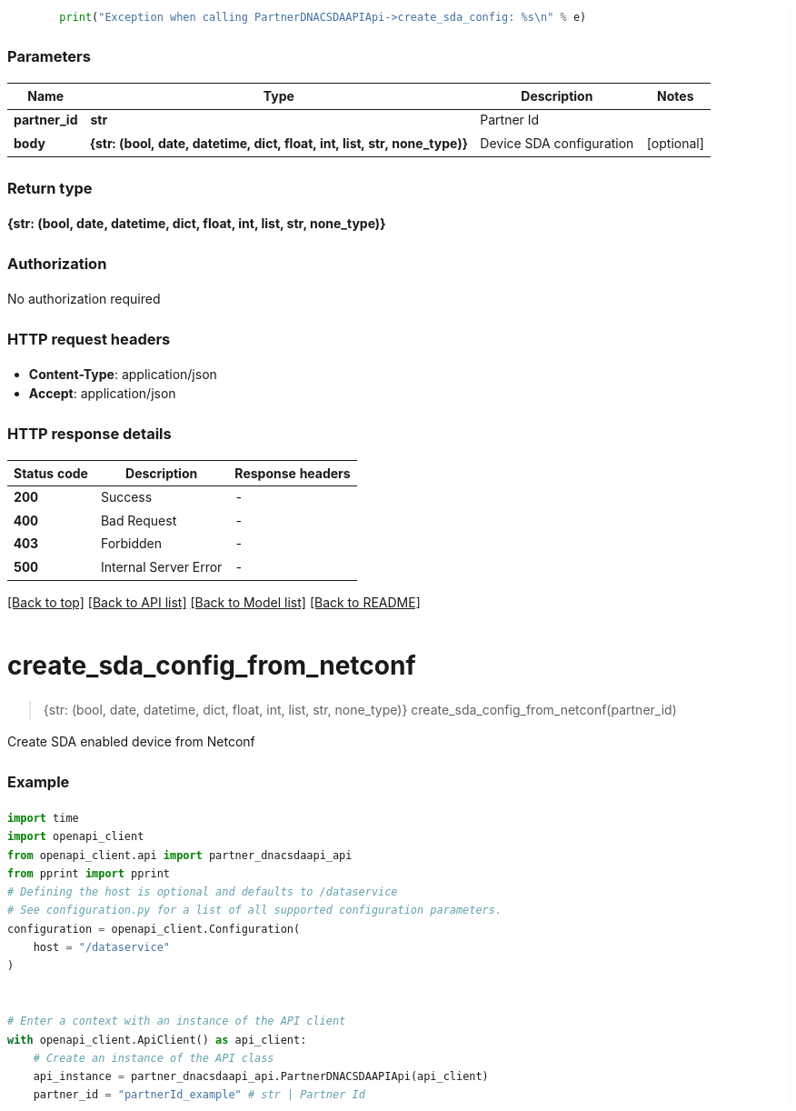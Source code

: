 ```python
        print("Exception when calling PartnerDNACSDAAPIApi->create_sda_config: %s\n" % e)
```


### Parameters

Name | Type | Description  | Notes
------------- | ------------- | ------------- | -------------
 **partner_id** | **str**| Partner Id |
 **body** | **{str: (bool, date, datetime, dict, float, int, list, str, none_type)}**| Device SDA configuration | [optional]

### Return type

**{str: (bool, date, datetime, dict, float, int, list, str, none_type)}**

### Authorization

No authorization required

### HTTP request headers

 - **Content-Type**: application/json
 - **Accept**: application/json


### HTTP response details

| Status code | Description | Response headers |
|-------------|-------------|------------------|
**200** | Success |  -  |
**400** | Bad Request |  -  |
**403** | Forbidden |  -  |
**500** | Internal Server Error |  -  |

[[Back to top]](#) [[Back to API list]](../README.md#documentation-for-api-endpoints) [[Back to Model list]](../README.md#documentation-for-models) [[Back to README]](../README.md)

# **create_sda_config_from_netconf**
> {str: (bool, date, datetime, dict, float, int, list, str, none_type)} create_sda_config_from_netconf(partner_id)



Create SDA enabled device from Netconf

### Example


```python
import time
import openapi_client
from openapi_client.api import partner_dnacsdaapi_api
from pprint import pprint
# Defining the host is optional and defaults to /dataservice
# See configuration.py for a list of all supported configuration parameters.
configuration = openapi_client.Configuration(
    host = "/dataservice"
)


# Enter a context with an instance of the API client
with openapi_client.ApiClient() as api_client:
    # Create an instance of the API class
    api_instance = partner_dnacsdaapi_api.PartnerDNACSDAAPIApi(api_client)
    partner_id = "partnerId_example" # str | Partner Id
```